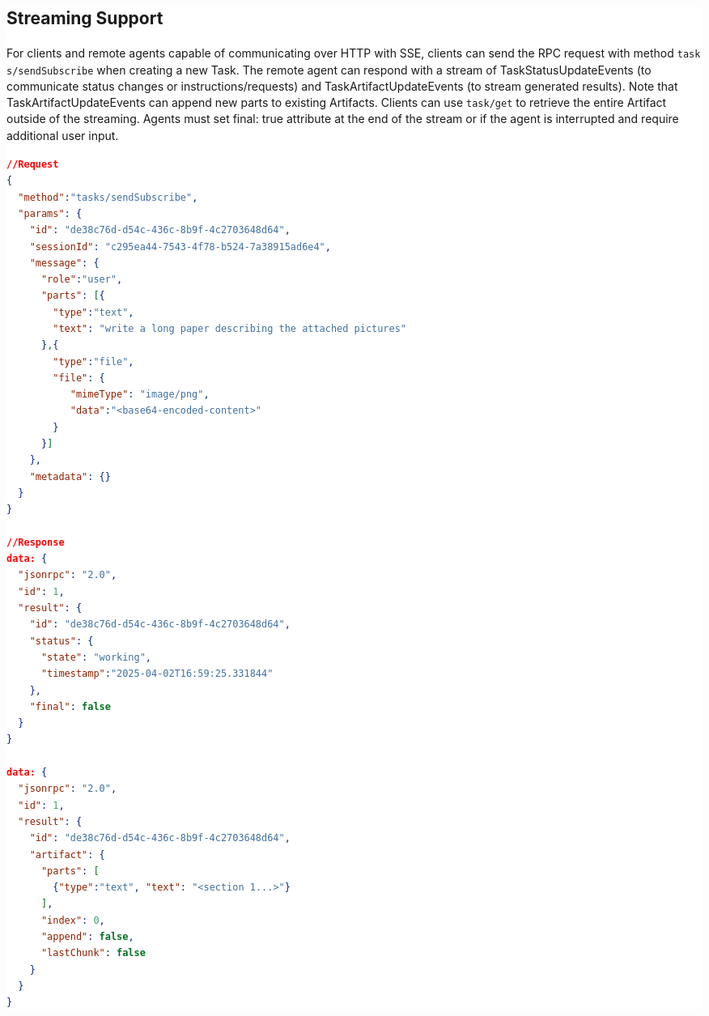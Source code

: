 ## Streaming Support

For clients and remote agents capable of communicating over HTTP with SSE, clients can send the RPC request with method `tasks/sendSubscribe` when creating a new Task. The remote agent can respond with a stream of TaskStatusUpdateEvents (to communicate status changes or instructions/requests) and TaskArtifactUpdateEvents (to stream generated results).
Note that TaskArtifactUpdateEvents can append new parts to existing Artifacts. Clients
can use `task/get` to retrieve the entire Artifact outside of the streaming.
Agents must set final: true attribute at the end of the stream or if the agent is interrupted and require additional user input.

```json
//Request
{
  "method":"tasks/sendSubscribe",
  "params": {
    "id": "de38c76d-d54c-436c-8b9f-4c2703648d64",
    "sessionId": "c295ea44-7543-4f78-b524-7a38915ad6e4",
    "message": {
      "role":"user",
      "parts": [{
        "type":"text",
        "text": "write a long paper describing the attached pictures"
      },{
        "type":"file",
        "file": {
           "mimeType": "image/png",
           "data":"<base64-encoded-content>"
        }
      }]
    },
    "metadata": {}
  }
}

//Response
data: {
  "jsonrpc": "2.0",
  "id": 1,
  "result": {
    "id": "de38c76d-d54c-436c-8b9f-4c2703648d64",
    "status": {
      "state": "working",
      "timestamp":"2025-04-02T16:59:25.331844"
    },
    "final": false
  }
}

data: {
  "jsonrpc": "2.0",
  "id": 1,
  "result": {
    "id": "de38c76d-d54c-436c-8b9f-4c2703648d64",    
    "artifact": {
      "parts": [
        {"type":"text", "text": "<section 1...>"}
      ],
      "index": 0,
      "append": false,      
      "lastChunk": false
    }
  }
}
```